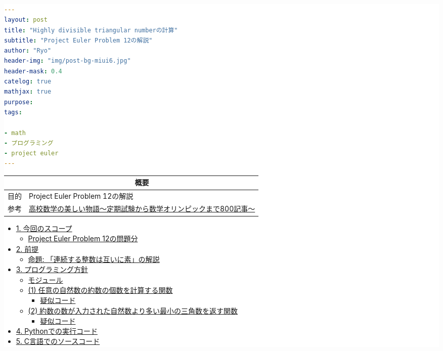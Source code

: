 ```yaml
---
layout: post
title: "Highly divisible triangular numberの計算"
subtitle: "Project Euler Problem 12の解説"
author: "Ryo"
header-img: "img/post-bg-miui6.jpg"
header-mask: 0.4
catelog: true
mathjax: true
purpose: 
tags:

- math
- プログラミング
- project euler
---
```



<script async src="https://www.googletagmanager.com/gtag/js?id=G-LVL413SV09"></script>
<script>
  window.dataLayer = window.dataLayer || [];
  function gtag(){dataLayer.push(arguments);}
  gtag('js', new Date());

  gtag('config', 'G-LVL413SV09');
</script>

||概要|
|---|---|
|目的|Project Euler Problem 12の解説|
|参考|[高校数学の美しい物語～定期試験から数学オリンピックまで800記事～](https://mathtrain.jp/tagainiso)|




- [1. 今回のスコープ](#1-%E4%BB%8A%E5%9B%9E%E3%81%AE%E3%82%B9%E3%82%B3%E3%83%BC%E3%83%97)
  - [Project Euler Problem 12の問題分](#project-euler-problem-12%E3%81%AE%E5%95%8F%E9%A1%8C%E5%88%86)
- [2. 前提](#2-%E5%89%8D%E6%8F%90)
  - [命題: 「連続する整数は互いに素」の解説](#%E5%91%BD%E9%A1%8C-%E9%80%A3%E7%B6%9A%E3%81%99%E3%82%8B%E6%95%B4%E6%95%B0%E3%81%AF%E4%BA%92%E3%81%84%E3%81%AB%E7%B4%A0%E3%81%AE%E8%A7%A3%E8%AA%AC)
- [3. プログラミング方針](#3-%E3%83%97%E3%83%AD%E3%82%B0%E3%83%A9%E3%83%9F%E3%83%B3%E3%82%B0%E6%96%B9%E9%87%9D)
  - [モジュール](#%E3%83%A2%E3%82%B8%E3%83%A5%E3%83%BC%E3%83%AB)
  - [(1) 任意の自然数の約数の個数を計算する関数](#1-%E4%BB%BB%E6%84%8F%E3%81%AE%E8%87%AA%E7%84%B6%E6%95%B0%E3%81%AE%E7%B4%84%E6%95%B0%E3%81%AE%E5%80%8B%E6%95%B0%E3%82%92%E8%A8%88%E7%AE%97%E3%81%99%E3%82%8B%E9%96%A2%E6%95%B0)
    - [疑似コード](#%E7%96%91%E4%BC%BC%E3%82%B3%E3%83%BC%E3%83%89)
  - [(2) 約数の数が入力された自然数より多い最小の三角数を返す関数](#2-%E7%B4%84%E6%95%B0%E3%81%AE%E6%95%B0%E3%81%8C%E5%85%A5%E5%8A%9B%E3%81%95%E3%82%8C%E3%81%9F%E8%87%AA%E7%84%B6%E6%95%B0%E3%82%88%E3%82%8A%E5%A4%9A%E3%81%84%E6%9C%80%E5%B0%8F%E3%81%AE%E4%B8%89%E8%A7%92%E6%95%B0%E3%82%92%E8%BF%94%E3%81%99%E9%96%A2%E6%95%B0)
    - [疑似コード](#%E7%96%91%E4%BC%BC%E3%82%B3%E3%83%BC%E3%83%89-1)
- [4. Pythonでの実行コード](#4-python%E3%81%A7%E3%81%AE%E5%AE%9F%E8%A1%8C%E3%82%B3%E3%83%BC%E3%83%89)
- [5. C言語でのソースコード](#5-c%E8%A8%80%E8%AA%9E%E3%81%A7%E3%81%AE%E3%82%BD%E3%83%BC%E3%82%B9%E3%82%B3%E3%83%BC%E3%83%89)
